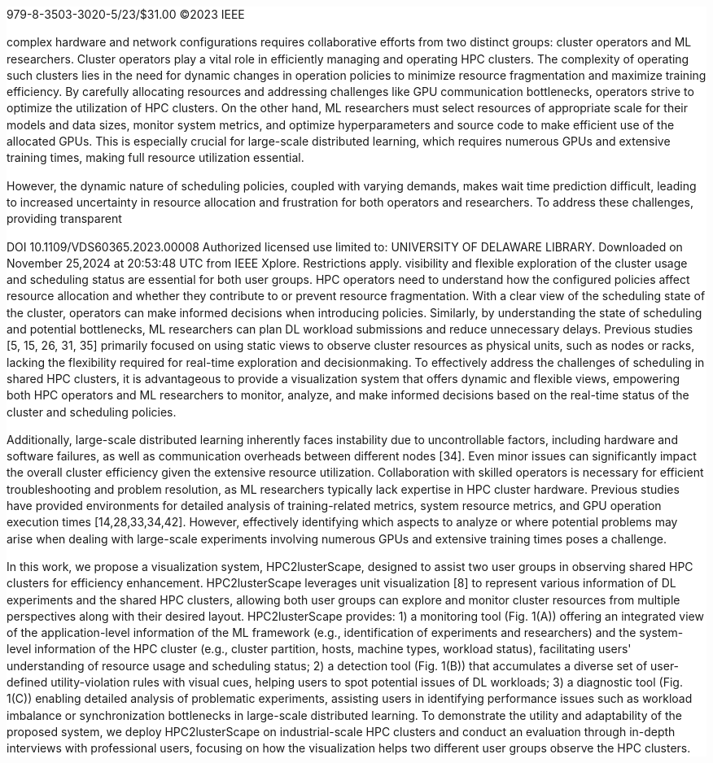 979-8-3503-3020-5/23/$31.00 ©2023 IEEE

complex hardware and network configurations requires collaborative efforts from two distinct groups: cluster operators and ML researchers. Cluster operators play a vital role in efficiently managing and operating HPC clusters. The complexity of operating such clusters lies in the need for dynamic changes in operation policies to minimize resource fragmentation and maximize training efficiency. By carefully allocating resources and addressing challenges like GPU communication bottlenecks, operators strive to optimize the utilization of HPC clusters. On the other hand, ML researchers must select resources of appropriate scale for their models and data sizes, monitor system metrics, and optimize hyperparameters and source code to make efficient use of the allocated GPUs. This is especially crucial for large-scale distributed learning, which requires numerous GPUs and extensive training times, making full resource utilization essential.

However, the dynamic nature of scheduling policies, coupled with varying demands, makes wait time prediction difficult, leading to increased uncertainty in resource allocation and frustration for both operators and researchers. To address these challenges, providing transparent

DOI 10.1109/VDS60365.2023.00008 Authorized licensed use limited to: UNIVERSITY OF DELAWARE LIBRARY. Downloaded on November 25,2024 at 20:53:48 UTC from IEEE Xplore. Restrictions apply. visibility and flexible exploration of the cluster usage and scheduling status are essential for both user groups. HPC operators need to understand how the configured policies affect resource allocation and whether they contribute to or prevent resource fragmentation. With a clear view of the scheduling state of the cluster, operators can make informed decisions when introducing policies. Similarly, by understanding the state of scheduling and potential bottlenecks, ML researchers can plan DL workload submissions and reduce unnecessary delays. Previous studies [5, 15, 26, 31, 35] primarily focused on using static views to observe cluster resources as physical units, such as nodes or racks, lacking the flexibility required for real-time exploration and decisionmaking. To effectively address the challenges of scheduling in shared HPC clusters, it is advantageous to provide a visualization system that offers dynamic and flexible views, empowering both HPC operators and ML researchers to monitor, analyze, and make informed decisions based on the real-time status of the cluster and scheduling policies.

Additionally, large-scale distributed learning inherently faces instability due to uncontrollable factors, including hardware and software failures, as well as communication overheads between different nodes [34]. Even minor issues can significantly impact the overall cluster efficiency given the extensive resource utilization. Collaboration with skilled operators is necessary for efficient troubleshooting and problem resolution, as ML researchers typically lack expertise in HPC cluster hardware. Previous studies have provided environments for detailed analysis of training-related metrics, system resource metrics, and GPU operation execution times [14,28,33,34,42]. However, effectively identifying which aspects to analyze or where potential problems may arise when dealing with large-scale experiments involving numerous GPUs and extensive training times poses a challenge.

In this work, we propose a visualization system, HPC2lusterScape, designed to assist two user groups in observing shared HPC clusters for efficiency enhancement. HPC2lusterScape leverages unit visualization [8] to represent various information of DL experiments and the shared HPC clusters, allowing both user groups can explore and monitor cluster resources from multiple perspectives along with their desired layout. HPC2lusterScape provides: 1) a monitoring tool (Fig. 1(A)) offering an integrated view of the application-level information of the ML framework (e.g., identification of experiments and researchers) and the system-level information of the HPC cluster (e.g., cluster partition, hosts, machine types, workload status), facilitating users' understanding of resource usage and scheduling status; 2) a detection tool (Fig. 1(B)) that accumulates a diverse set of user-defined utility-violation rules with visual cues, helping users to spot potential issues of DL workloads; 3) a diagnostic tool (Fig. 1(C)) enabling detailed analysis of problematic experiments, assisting users in identifying performance issues such as workload imbalance or synchronization bottlenecks in large-scale distributed learning. To demonstrate the utility and adaptability of the proposed system, we deploy HPC2lusterScape on industrial-scale HPC clusters and conduct an evaluation through in-depth interviews with professional users, focusing on how the visualization helps two different user groups observe the HPC clusters.
